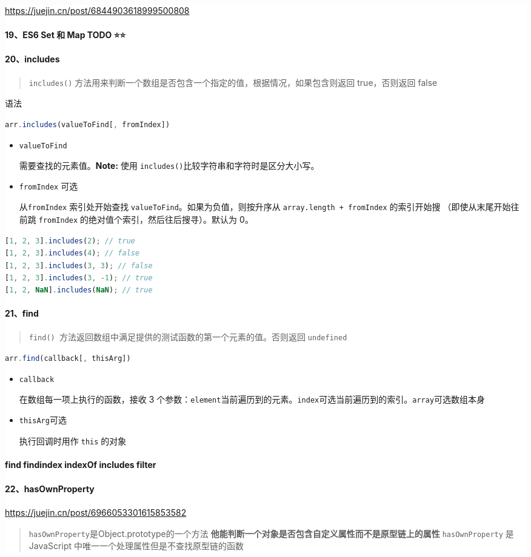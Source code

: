https://juejin.cn/post/6844903618999500808



#### 19、ES6 Set 和 Map TODO ⭐⭐



#### 20、**includes**

> `includes()` 方法用来判断一个数组是否包含一个指定的值，根据情况，如果包含则返回 true，否则返回 false

语法

```js
arr.includes(valueToFind[, fromIndex])
```

- `valueToFind`

  需要查找的元素值。**Note:** 使用 `includes()`比较字符串和字符时是区分大小写。

- `fromIndex` 可选

  从`fromIndex` 索引处开始查找 `valueToFind`。如果为负值，则按升序从 `array.length + fromIndex` 的索引开始搜 （即使从末尾开始往前跳 `fromIndex` 的绝对值个索引，然后往后搜寻）。默认为 0。

```js
[1, 2, 3].includes(2); // true
[1, 2, 3].includes(4); // false
[1, 2, 3].includes(3, 3); // false
[1, 2, 3].includes(3, -1); // true
[1, 2, NaN].includes(NaN); // true
```



#### 21、**find**

> `find() `方法返回数组中满足提供的测试函数的第一个元素的值。否则返回 `undefined`

```js
arr.find(callback[, thisArg])
```

- `callback`

  在数组每一项上执行的函数，接收 3 个参数：`element`当前遍历到的元素。`index`可选当前遍历到的索引。`array`可选数组本身

- `thisArg`可选

  执行回调时用作 `this` 的对象

#### find findindex indexOf  includes filter

#### 22、hasOwnProperty

https://juejin.cn/post/6966053301615853582

> `hasOwnProperty`是Object.prototype的一个方法
> **他能判断一个对象是否包含自定义属性而不是原型链上的属性**
> `hasOwnProperty` 是 JavaScript 中唯一一个处理属性但是不查找原型链的函数
